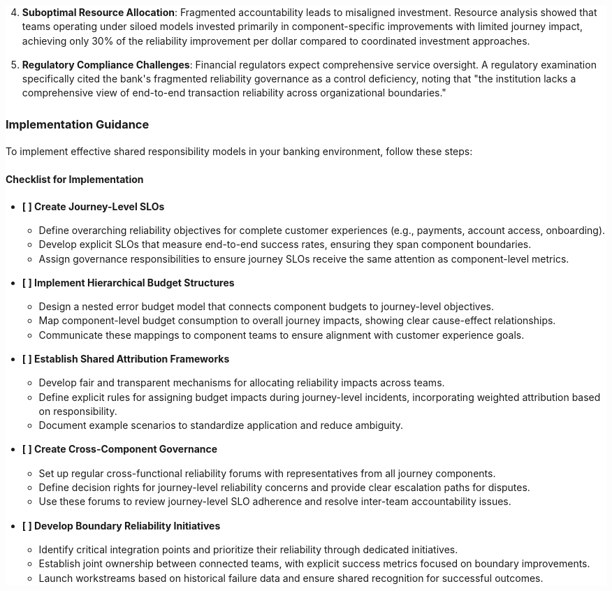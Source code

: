 4. **Suboptimal Resource Allocation**: Fragmented accountability leads to misaligned investment. Resource analysis showed that teams operating under siloed models invested primarily in component-specific improvements with limited journey impact, achieving only 30% of the reliability improvement per dollar compared to coordinated investment approaches.

5. **Regulatory Compliance Challenges**: Financial regulators expect comprehensive service oversight. A regulatory examination specifically cited the bank's fragmented reliability governance as a control deficiency, noting that "the institution lacks a comprehensive view of end-to-end transaction reliability across organizational boundaries."

### Implementation Guidance

To implement effective shared responsibility models in your banking environment, follow these steps:

#### Checklist for Implementation

- **[ ] Create Journey-Level SLOs**

  - Define overarching reliability objectives for complete customer experiences (e.g., payments, account access, onboarding).
  - Develop explicit SLOs that measure end-to-end success rates, ensuring they span component boundaries.
  - Assign governance responsibilities to ensure journey SLOs receive the same attention as component-level metrics.

- **[ ] Implement Hierarchical Budget Structures**

  - Design a nested error budget model that connects component budgets to journey-level objectives.
  - Map component-level budget consumption to overall journey impacts, showing clear cause-effect relationships.
  - Communicate these mappings to component teams to ensure alignment with customer experience goals.

- **[ ] Establish Shared Attribution Frameworks**

  - Develop fair and transparent mechanisms for allocating reliability impacts across teams.
  - Define explicit rules for assigning budget impacts during journey-level incidents, incorporating weighted attribution based on responsibility.
  - Document example scenarios to standardize application and reduce ambiguity.

- **[ ] Create Cross-Component Governance**

  - Set up regular cross-functional reliability forums with representatives from all journey components.
  - Define decision rights for journey-level reliability concerns and provide clear escalation paths for disputes.
  - Use these forums to review journey-level SLO adherence and resolve inter-team accountability issues.

- **[ ] Develop Boundary Reliability Initiatives**

  - Identify critical integration points and prioritize their reliability through dedicated initiatives.
  - Establish joint ownership between connected teams, with explicit success metrics focused on boundary improvements.
  - Launch workstreams based on historical failure data and ensure shared recognition for successful outcomes.
